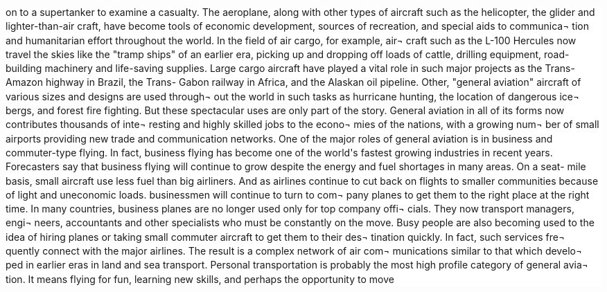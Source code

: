on to a supertanker to
examine a casualty.
The aeroplane, along with other types of
aircraft such as the helicopter, the glider
and lighter-than-air craft, have become
tools of economic development, sources of
recreation, and special aids to communica¬
tion and humanitarian effort throughout
the world.
In the field of air cargo, for example, air¬
craft such as the L-100 Hercules now travel
the skies like the "tramp ships" of an earlier
era, picking up and dropping off loads of
cattle, drilling equipment, road-building
machinery and life-saving supplies.
Large cargo aircraft have played a vital
role in such major projects as the Trans-
Amazon highway in Brazil, the Trans-
Gabon railway in Africa, and the Alaskan
oil pipeline.
Other, "general aviation" aircraft of
various sizes and designs are used through¬
out the world in such tasks as hurricane
hunting, the location of dangerous ice¬
bergs, and forest fire fighting.
But these spectacular uses are only part
of the story. General aviation in all of its
forms now contributes thousands of inte¬
resting and highly skilled jobs to the econo¬
mies of the nations, with a growing num¬
ber of small airports providing new trade
and communication networks.
One of the major roles of general aviation
is in business and commuter-type flying. In
fact, business flying has become one of the
world's fastest growing industries in recent
years.
Forecasters say that business flying will
continue to grow despite the energy and
fuel shortages in many areas. On a seat-
mile basis, small aircraft use less fuel than
big airliners. And as airlines continue to
cut back on flights to smaller communities
because of light and uneconomic loads.
businessmen will continue to turn to com¬
pany planes to get them to the right place
at the right time.
In many countries, business planes are
no longer used only for top company offi¬
cials. They now transport managers, engi¬
neers, accountants and other specialists
who must be constantly on the move.
Busy people are also becoming used to
the idea of hiring planes or taking small
commuter aircraft to get them to their des¬
tination quickly. In fact, such services fre¬
quently connect with the major airlines.
The result is a complex network of air com¬
munications similar to that which develo¬
ped in earlier eras in land and sea transport.
Personal transportation is probably the
most high profile category of general avia¬
tion. It means flying for fun, learning new
skills, and perhaps the opportunity to move